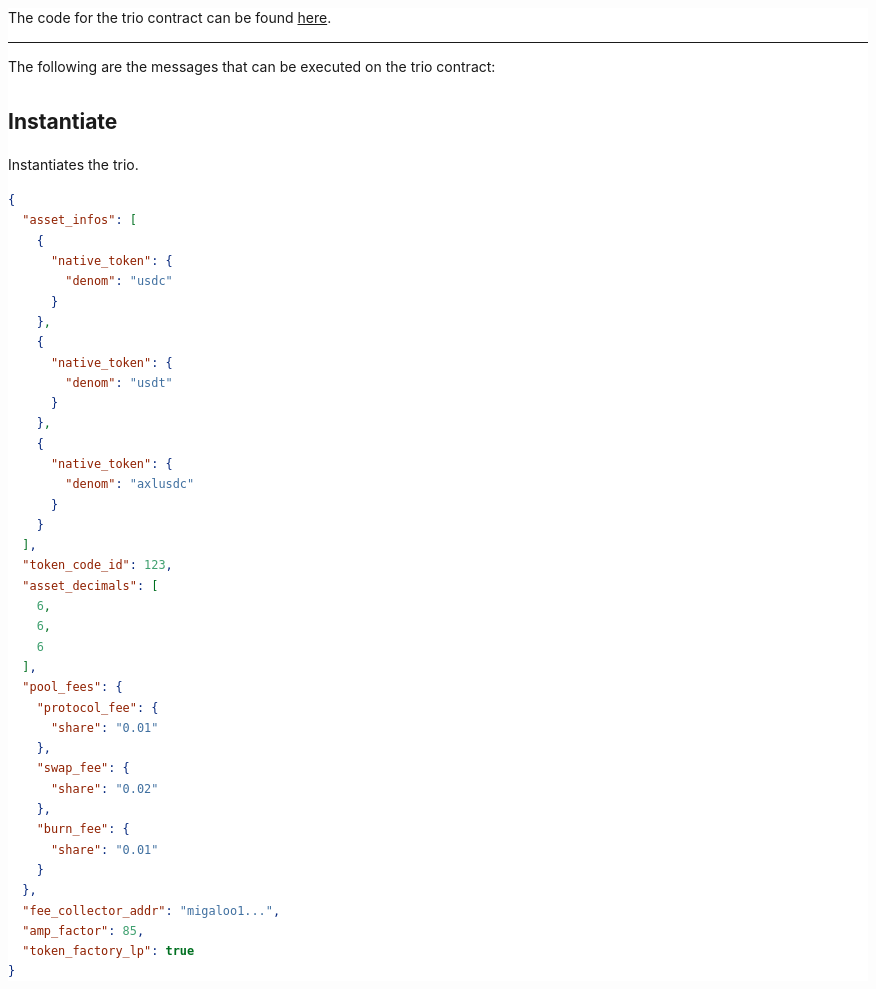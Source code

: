 The code for the trio contract can be
found [here](https://github.com/White-Whale-Defi-Platform/white-whale-core/tree/main/contracts/liquidity_hub/pool-network/stableswap_3pool).

***

The following are the messages that can be executed on the trio contract:

## Instantiate

Instantiates the trio.

```json
{
  "asset_infos": [
    {
      "native_token": {
        "denom": "usdc"
      }
    },
    {
      "native_token": {
        "denom": "usdt"
      }
    },
    {
      "native_token": {
        "denom": "axlusdc"
      }
    }
  ],
  "token_code_id": 123,
  "asset_decimals": [
    6,
    6,
    6
  ],
  "pool_fees": {
    "protocol_fee": {
      "share": "0.01"
    },
    "swap_fee": {
      "share": "0.02"
    },
    "burn_fee": {
      "share": "0.01"
    }
  },
  "fee_collector_addr": "migaloo1...",
  "amp_factor": 85,
  "token_factory_lp": true
}
```
